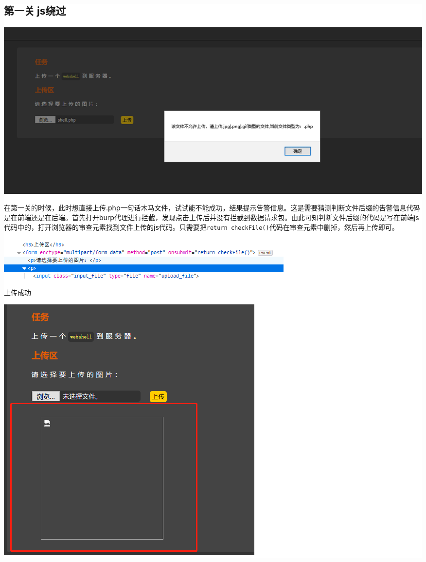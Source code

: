 ## 第一关	js绕过

![image-20210422131504158](upload-labs通关笔记.assets/image-20210422131504158.png)

在第一关的时候，此时想直接上传.php一句话木马文件，试试能不能成功，结果提示告警信息。这是需要猜测判断文件后缀的告警信息代码是在前端还是在后端。首先打开burp代理进行拦截，发现点击上传后并没有拦截到数据请求包。由此可知判断文件后缀的代码是写在前端js代码中的，打开浏览器的审查元素找到文件上传的js代码。只需要把`return checkFile()`代码在审查元素中删掉，然后再上传即可。

![image-20210422132430733](upload-labs通关笔记.assets/image-20210422132430733.png)

上传成功

![image-20210422132538384](upload-labs通关笔记.assets/image-20210422132538384.png)
